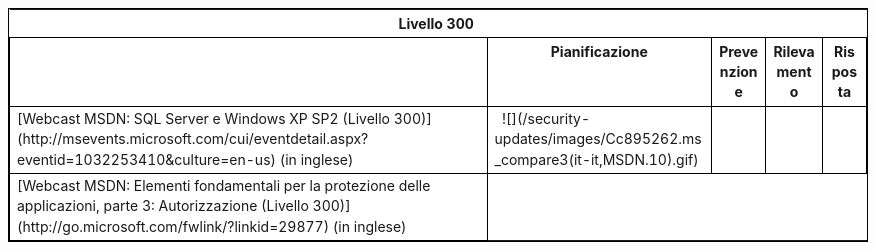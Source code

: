 </td>
</tr>
</table>
 
<table style="border:1px solid black;">
 
<tr>
<th colspan="5">
Livello 300 

</th>
</tr>
<tr>
<th style="border:1px solid black;" >
 

</th>
<th style="border:1px solid black;" >
Pianificazione

</th>
<th style="border:1px solid black;" >
Prevenzione

</th>
<th style="border:1px solid black;" >
Rilevamento

</th>
<th style="border:1px solid black;" >
Risposta

</th>
</tr>
<tr>
<td style="border:1px solid black;">
[Webcast MSDN: SQL Server e Windows XP SP2 (Livello 300)](http://msevents.microsoft.com/cui/eventdetail.aspx?eventid=1032253410&culture=en-us) (in inglese)

</td>
<td style="border:1px solid black;">
  ![](/security-updates/images/Cc895262.ms_compare3(it-it,MSDN.10).gif)
</td>
<td style="border:1px solid black;">
 
</td>
<td style="border:1px solid black;">
 
</td>
<td style="border:1px solid black;">
 
</td>
</tr>
<tr>
<td style="border:1px solid black;">
[Webcast MSDN: Elementi fondamentali per la protezione delle applicazioni, parte 3: Autorizzazione (Livello 300)](http://go.microsoft.com/fwlink/?linkid=29877) (in inglese)
